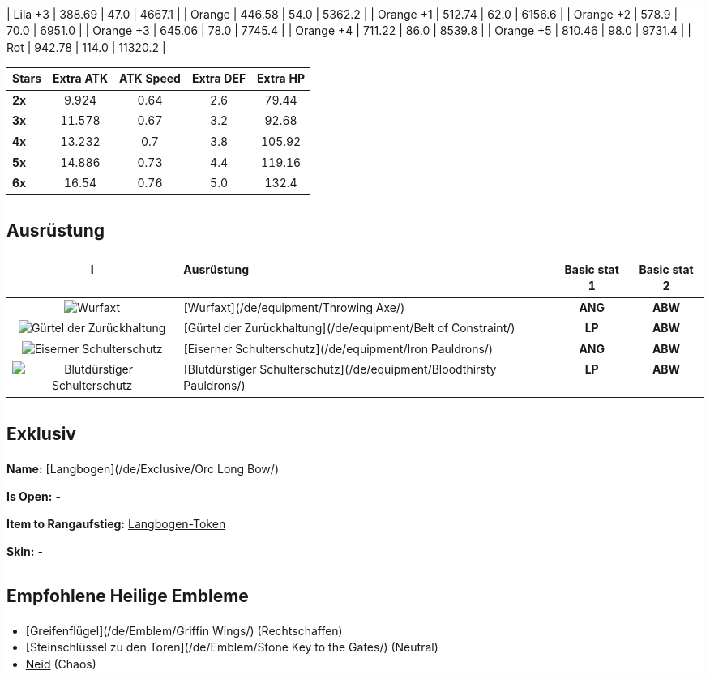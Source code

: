   | Lila +3 | 388.69 | 47.0 | 4667.1 |
  | Orange | 446.58 | 54.0 | 5362.2 |
  | Orange +1 | 512.74 | 62.0 | 6156.6 |
  | Orange +2 | 578.9 | 70.0 | 6951.0 |
  | Orange +3 | 645.06 | 78.0 | 7745.4 |
  | Orange +4 | 711.22 | 86.0 | 8539.8 |
  | Orange +5 | 810.46 | 98.0 | 9731.4 |
  | Rot | 942.78 | 114.0 | 11320.2 |

  |          Stars      |  Extra ATK |  ATK Speed | Extra DEF |    Extra HP   | 
  |:--------------------|:----------:|:----------:|:---------:|:-------------:|
  | **2x** <i class="fas fa-star"/> | 9.924 | 0.64 | 2.6 | 79.44 |
  | **3x** <i class="fas fa-star"/> | 11.578 | 0.67 | 3.2 | 92.68 |
  | **4x** <i class="fas fa-star"/> | 13.232 | 0.7 | 3.8 | 105.92 |
  | **5x** <i class="fas fa-star"/> | 14.886 | 0.73 | 4.4 | 119.16 |
  | **6x** <i class="fas fa-star"/> | 16.54 | 0.76 | 5.0 | 132.4 |

## Ausrüstung

  | I | Ausrüstung  |  Basic stat 1 | Basic stat 2 | 
  |:-:|:-------------|:-------------:|:------------:|
  | ![Wurfaxt](/images/e/e_4031.png) | [Wurfaxt](/de/equipment/Throwing Axe/) | **ANG** | **ABW** | 
  | ![Gürtel der Zurückhaltung](/images/e/e_4032.png) | [Gürtel der Zurückhaltung](/de/equipment/Belt of Constraint/) | **LP** | **ABW** | 
  | ![Eiserner Schulterschutz](/images/e/e_4033.png) | [Eiserner Schulterschutz](/de/equipment/Iron Pauldrons/) | **ANG** | **ABW** | 
  | ![Blutdürstiger Schulterschutz](/images/e/e_4034.png) | [Blutdürstiger Schulterschutz](/de/equipment/Bloodthirsty Pauldrons/) | **LP** | **ABW** | 

## Exklusiv

 **Name:** [Langbogen](/de/Exclusive/Orc Long Bow/) 

 **Is Open:** - 

 **Item to Rangaufstieg:** [Langbogen-Token](/ItemsDE/con_914/)

 **Skin:** -


## Empfohlene Heilige Embleme

* [Greifenflügel](/de/Emblem/Griffin Wings/) (Rechtschaffen)
* [Steinschlüssel zu den Toren](/de/Emblem/Stone Key to the Gates/) (Neutral)
* [Neid](/de/Emblem/Jealousy/) (Chaos)
